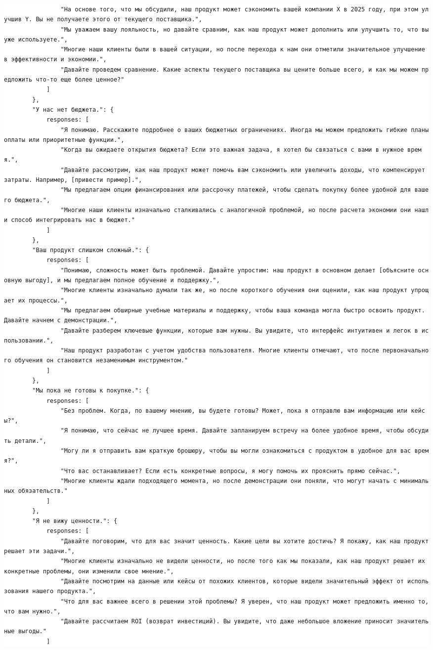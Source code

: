                     "На основе того, что мы обсудили, наш продукт может сэкономить вашей компании X в 2025 году, при этом улучшив Y. Вы не получаете этого от текущего поставщика.",
                    "Мы уважаем вашу лояльность, но давайте сравним, как наш продукт может дополнить или улучшить то, что вы уже используете.",
                    "Многие наши клиенты были в вашей ситуации, но после перехода к нам они отметили значительное улучшение в эффективности и экономии.",
                    "Давайте проведем сравнение. Какие аспекты текущего поставщика вы цените больше всего, и как мы можем предложить что-то еще более ценное?"
                ]
            },
            "У нас нет бюджета.": {
                responses: [
                    "Я понимаю. Расскажите подробнее о ваших бюджетных ограничениях. Иногда мы можем предложить гибкие планы оплаты или приоритетные функции.",
                    "Когда вы ожидаете открытия бюджета? Если это важная задача, я хотел бы связаться с вами в нужное время.",
                    "Давайте рассмотрим, как наш продукт может помочь вам сэкономить или увеличить доходы, что компенсирует затраты. Например, [привести пример].",
                    "Мы предлагаем опции финансирования или рассрочку платежей, чтобы сделать покупку более удобной для вашего бюджета.",
                    "Многие наши клиенты изначально сталкивались с аналогичной проблемой, но после расчета экономии они нашли способ интегрировать нас в бюджет."
                ]
            },
            "Ваш продукт слишком сложный.": {
                responses: [
                    "Понимаю, сложность может быть проблемой. Давайте упростим: наш продукт в основном делает [объясните основную выгоду], и мы предлагаем полное обучение и поддержку.",
                    "Многие клиенты изначально думали так же, но после короткого обучения они оценили, как наш продукт упрощает их процессы.",
                    "Мы предлагаем обширные учебные материалы и поддержку, чтобы ваша команда могла быстро освоить продукт. Давайте начнем с демонстрации.",
                    "Давайте разберем ключевые функции, которые вам нужны. Вы увидите, что интерфейс интуитивен и легок в использовании.",
                    "Наш продукт разработан с учетом удобства пользователя. Многие клиенты отмечают, что после первоначального обучения он становится незаменимым инструментом."
                ]
            },
            "Мы пока не готовы к покупке.": {
                responses: [
                    "Без проблем. Когда, по вашему мнению, вы будете готовы? Может, пока я отправлю вам информацию или кейсы?",
                    "Я понимаю, что сейчас не лучшее время. Давайте запланируем встречу на более удобное время, чтобы обсудить детали.",
                    "Могу ли я отправить вам краткую брошюру, чтобы вы могли ознакомиться с продуктом в удобное для вас время?",
                    "Что вас останавливает? Если есть конкретные вопросы, я могу помочь их прояснить прямо сейчас.",
                    "Многие клиенты ждали подходящего момента, но после демонстрации они поняли, что могут начать с минимальных обязательств."
                ]
            },
            "Я не вижу ценности.": {
                responses: [
                    "Давайте поговорим, что для вас значит ценность. Какие цели вы хотите достичь? Я покажу, как наш продукт решает эти задачи.",
                    "Многие клиенты изначально не видели ценности, но после того как мы показали, как наш продукт решает их конкретные проблемы, они изменили свое мнение.",
                    "Давайте посмотрим на данные или кейсы от похожих клиентов, которые видели значительный эффект от использования нашего продукта.",
                    "Что для вас важнее всего в решении этой проблемы? Я уверен, что наш продукт может предложить именно то, что вам нужно.",
                    "Давайте рассчитаем ROI (возврат инвестиций). Вы увидите, что даже небольшое вложение приносит значительные выгоды."
                ]